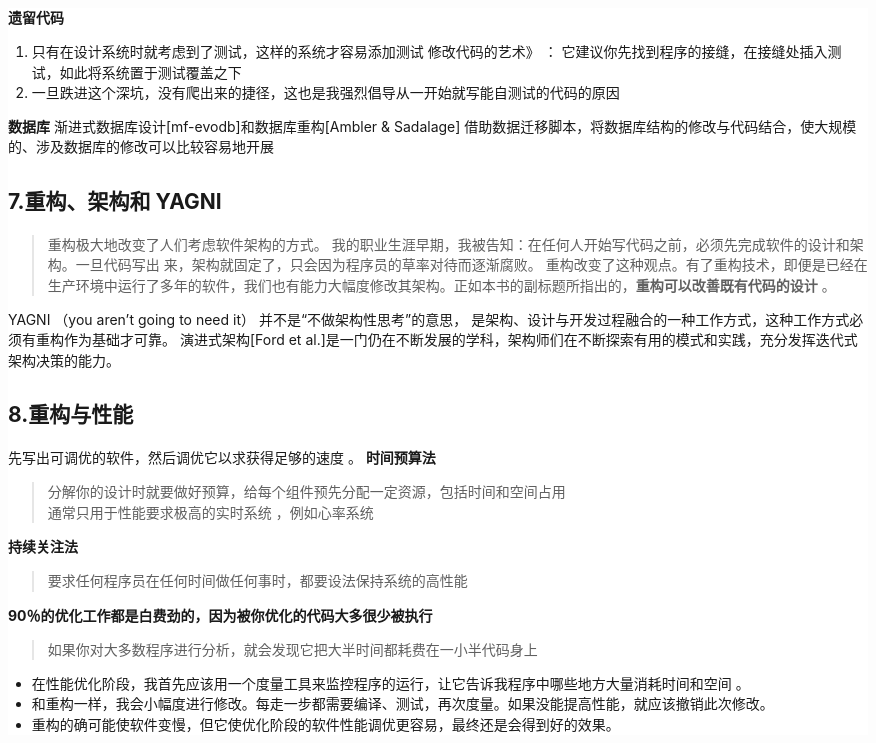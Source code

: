 **遗留代码**

1. 只有在设计系统时就考虑到了测试，这样的系统才容易添加测试 修改代码的艺术》 ： 它建议你先找到程序的接缝，在接缝处插入测试，如此将系统置于测试覆盖之下
2. 一旦跌进这个深坑，没有爬出来的捷径，这也是我强烈倡导从一开始就写能自测试的代码的原因

**数据库**
渐进式数据库设计[mf-evodb]和数据库重构[Ambler & Sadalage]
借助数据迁移脚本，将数据库结构的修改与代码结合，使大规模的、涉及数据库的修改可以比较容易地开展

## 7.重构、架构和 YAGNI

> 重构极大地改变了人们考虑软件架构的方式。
> 我的职业生涯早期，我被告知：在任何人开始写代码之前，必须先完成软件的设计和架构。一旦代码写出 来，架构就固定了，只会因为程序员的草率对待而逐渐腐败。
> 重构改变了这种观点。有了重构技术，即便是已经在生产环境中运行了多年的软件，我们也有能力大幅度修改其架构。正如本书的副标题所指出的，**重构可以改善既有代码的设计** 。

YAGNI （you arenʼt going to need it） 并不是“不做架构性思考”的意思， 是架构、设计与开发过程融合的一种工作方式，这种工作方式必须有重构作为基础才可靠。
演进式架构[Ford et al.]是一门仍在不断发展的学科，架构师们在不断探索有用的模式和实践，充分发挥迭代式架构决策的能力。

## 8.重构与性能

先写出可调优的软件，然后调优它以求获得足够的速度 。
**时间预算法**

> 分解你的设计时就要做好预算，给每个组件预先分配一定资源，包括时间和空间占用  
> 通常只用于性能要求极高的实时系统 ，例如心率系统

**持续关注法**

> 要求任何程序员在任何时间做任何事时，都要设法保持系统的高性能

**90％的优化工作都是白费劲的，因为被你优化的代码大多很少被执行**

> 如果你对大多数程序进行分析，就会发现它把大半时间都耗费在一小半代码身上

- 在性能优化阶段，我首先应该用一个度量工具来监控程序的运行，让它告诉我程序中哪些地方大量消耗时间和空间 。
- 和重构一样，我会小幅度进行修改。每走一步都需要编译、测试，再次度量。如果没能提高性能，就应该撤销此次修改。
- 重构的确可能使软件变慢，但它使优化阶段的软件性能调优更容易，最终还是会得到好的效果。
